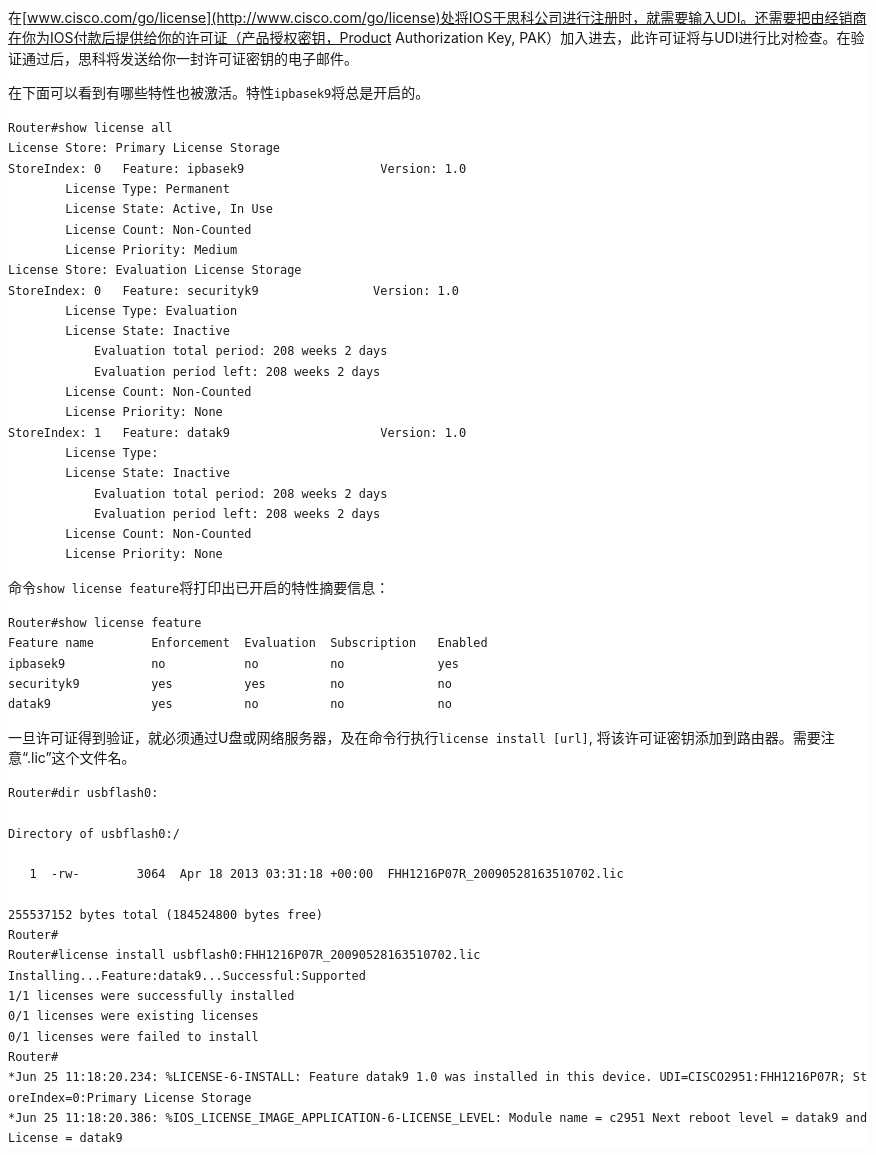 在[www.cisco.com/go/license](http://www.cisco.com/go/license)处将IOS于思科公司进行注册时，就需要输入UDI。还需要把由经销商在你为IOS付款后提供给你的许可证（产品授权密钥，Product Authorization Key, PAK）加入进去，此许可证将与UDI进行比对检查。在验证通过后，思科将发送给你一封许可证密钥的电子邮件。

在下面可以看到有哪些特性也被激活。特性`ipbasek9`将总是开启的。

```text
Router#show license all
License Store: Primary License Storage
StoreIndex: 0   Feature: ipbasek9                   Version: 1.0
        License Type: Permanent
        License State: Active, In Use
        License Count: Non-Counted
        License Priority: Medium
License Store: Evaluation License Storage
StoreIndex: 0   Feature: securityk9                Version: 1.0
        License Type: Evaluation
        License State: Inactive
            Evaluation total period: 208 weeks 2 days
            Evaluation period left: 208 weeks 2 days
        License Count: Non-Counted
        License Priority: None
StoreIndex: 1   Feature: datak9                     Version: 1.0
        License Type:
        License State: Inactive
            Evaluation total period: 208 weeks 2 days
            Evaluation period left: 208 weeks 2 days
        License Count: Non-Counted
        License Priority: None
```

命令`show license feature`将打印出已开启的特性摘要信息：

```text
Router#show license feature
Feature name        Enforcement  Evaluation  Subscription   Enabled
ipbasek9            no           no          no             yes
securityk9          yes          yes         no             no
datak9              yes          no          no             no
```

一旦许可证得到验证，就必须通过U盘或网络服务器，及在命令行执行`license install [url]`, 将该许可证密钥添加到路由器。需要注意“.lic”这个文件名。

```text
Router#dir usbflash0:

Directory of usbflash0:/

   1  -rw-        3064  Apr 18 2013 03:31:18 +00:00  FHH1216P07R_20090528163510702.lic

255537152 bytes total (184524800 bytes free)
Router#
Router#license install usbflash0:FHH1216P07R_20090528163510702.lic
Installing...Feature:datak9...Successful:Supported
1/1 licenses were successfully installed
0/1 licenses were existing licenses
0/1 licenses were failed to install
Router#
*Jun 25 11:18:20.234: %LICENSE-6-INSTALL: Feature datak9 1.0 was installed in this device. UDI=CISCO2951:FHH1216P07R; StoreIndex=0:Primary License Storage
*Jun 25 11:18:20.386: %IOS_LICENSE_IMAGE_APPLICATION-6-LICENSE_LEVEL: Module name = c2951 Next reboot level = datak9 and License = datak9
```
